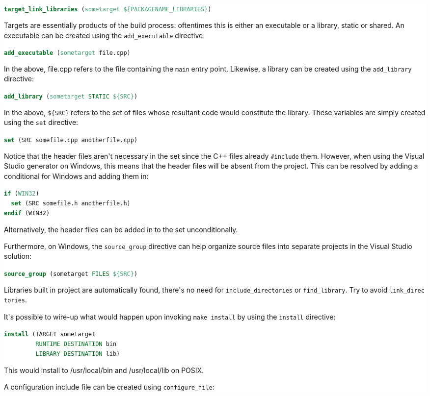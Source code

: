 ``` cmake
target_link_libraries (sometarget ${PACKAGENAME_LIBRARIES})
```

Targets are essentially products of the build process: oftentimes this is either an executable or a library, static or shared. An executable can be created using the `add_executable` directive:

``` cmake
add_executable (sometarget file.cpp)
```

In the above, <span class="path">file.cpp</span> refers to the file containing the `main` entry point. Likewise, a library can be created using the `add_library` directive:

``` cmake
add_library (sometarget STATIC ${SRC})
```

In the above, `${SRC}` refers to the set of files whose resultant code would constitute the library. These variables are simply created using the `set` directive:

``` cmake
set (SRC somefile.cpp anotherfile.cpp)
```

Notice that the header files aren't necessary in the set since the C++ files already `#include` them. However, when using the Visual Studio generator on Windows, this means that the header files will be absent from the project. This can be resolved by adding a conditional for Windows and adding them in:

``` cmake
if (WIN32)
  set (SRC somefile.h anotherfile.h)
endif (WIN32)
```

Alternatively, the header files can be added in to the set unconditionally.

Furthermore, on Windows, the `source_group` directive can help organize source files into separate projects in the Visual Studio solution:

``` cmake
source_group (sometarget FILES ${SRC})
```

Libraries built in project are automatically found, there's no need for `include_directories` or `find_library`. Try to avoid `link_directories`.

It's possible to wire-up what would happen upon invoking `make install` by using the `install` directive:

``` cmake
install (TARGET sometarget
         RUNTIME DESTINATION bin
         LIBRARY DESTINATION lib)
```

This would install to <span class="path">/usr/local/bin</span> and <span class="path">/usr/local/lib</span> on POSIX.

A configuration include file can be created using `configure_file`:

